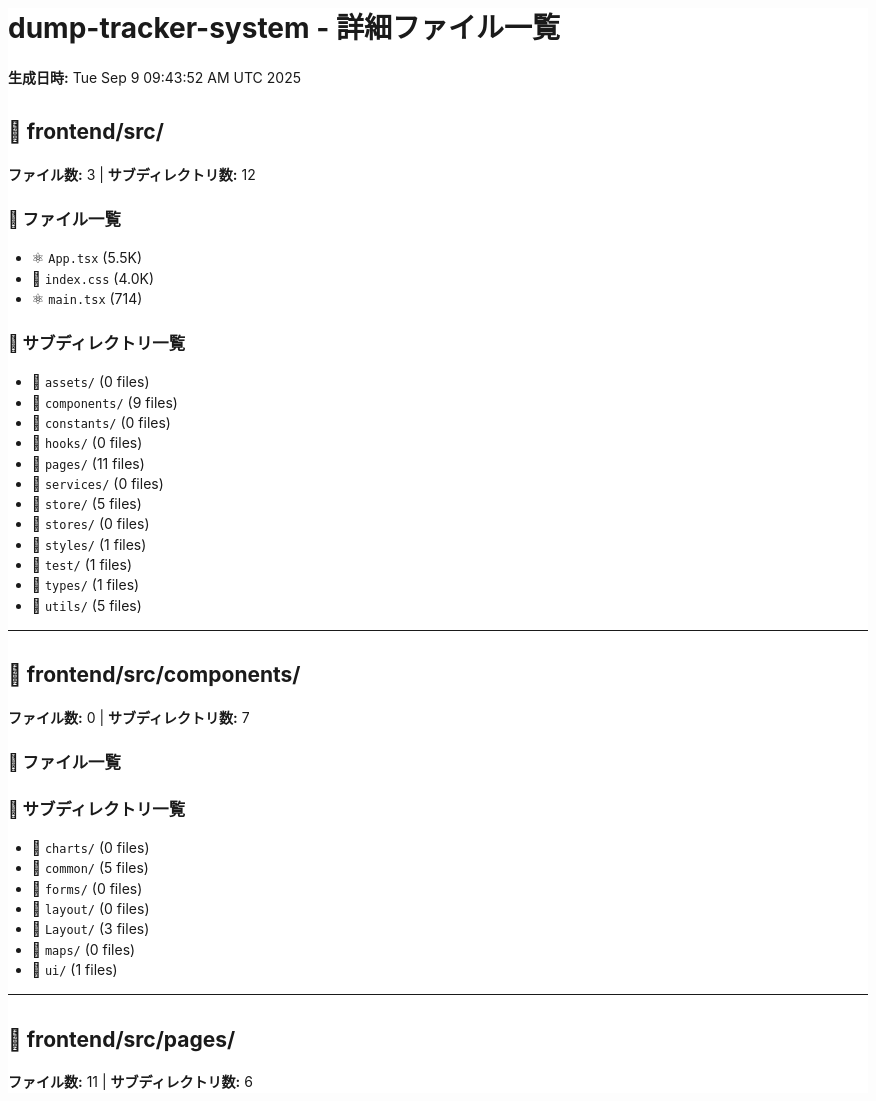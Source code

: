 # dump-tracker-system - 詳細ファイル一覧

**生成日時:** Tue Sep  9 09:43:52 AM UTC 2025


## 📂 frontend/src/

**ファイル数:** 3 | **サブディレクトリ数:** 12

### 📄 ファイル一覧
- ⚛️ `App.tsx` (5.5K)
- 📄 `index.css` (4.0K)
- ⚛️ `main.tsx` (714)

### 📁 サブディレクトリ一覧
- 📁 `assets/` (0 files)
- 📁 `components/` (9 files)
- 📁 `constants/` (0 files)
- 📁 `hooks/` (0 files)
- 📁 `pages/` (11 files)
- 📁 `services/` (0 files)
- 📁 `store/` (5 files)
- 📁 `stores/` (0 files)
- 📁 `styles/` (1 files)
- 📁 `test/` (1 files)
- 📁 `types/` (1 files)
- 📁 `utils/` (5 files)
---

## 📂 frontend/src/components/

**ファイル数:** 0 | **サブディレクトリ数:** 7

### 📄 ファイル一覧

### 📁 サブディレクトリ一覧
- 📁 `charts/` (0 files)
- 📁 `common/` (5 files)
- 📁 `forms/` (0 files)
- 📁 `layout/` (0 files)
- 📁 `Layout/` (3 files)
- 📁 `maps/` (0 files)
- 📁 `ui/` (1 files)
---

## 📂 frontend/src/pages/

**ファイル数:** 11 | **サブディレクトリ数:** 6
